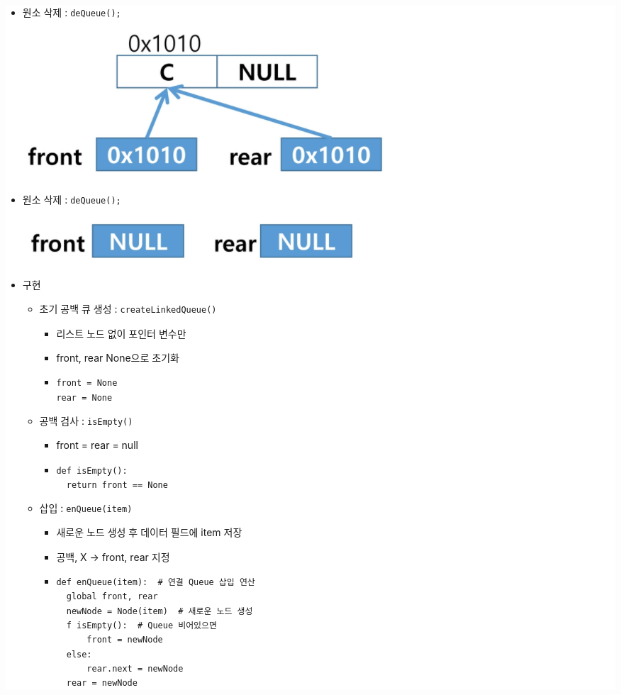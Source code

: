   - 원소 삭제 : `deQueue();`

    ![image-20210825103711875](queue.assets/image-20210825103711875.png)

  - 원소 삭제 : `deQueue();`

    ![image-20210825103735340](queue.assets/image-20210825103735340.png)

- 구현

  - 초기 공백 큐 생성 : `createLinkedQueue()`

    - 리스트 노드 없이 포인터 변수만

    - front, rear None으로 초기화

    - ```pseudocode
      front = None
      rear = None
      ```

  - 공백 검사 : `isEmpty()`

    - front = rear = null

    - ```pseudocode
      def isEmpty():
      	return front == None
      ```

  - 삽입 : `enQueue(item)`

    - 새로운 노드 생성 후 데이터 필드에 item 저장

    - 공백, X -> front, rear  지정

    - ```pseudocode
      def enQueue(item):  # 연결 Queue 삽입 연산
      	global front, rear
      	newNode = Node(item)  # 새로운 노드 생성
      	f isEmpty():  # Queue 비어있으면
      		front = newNode
      	else:
      		rear.next = newNode
      	rear = newNode
      ```
